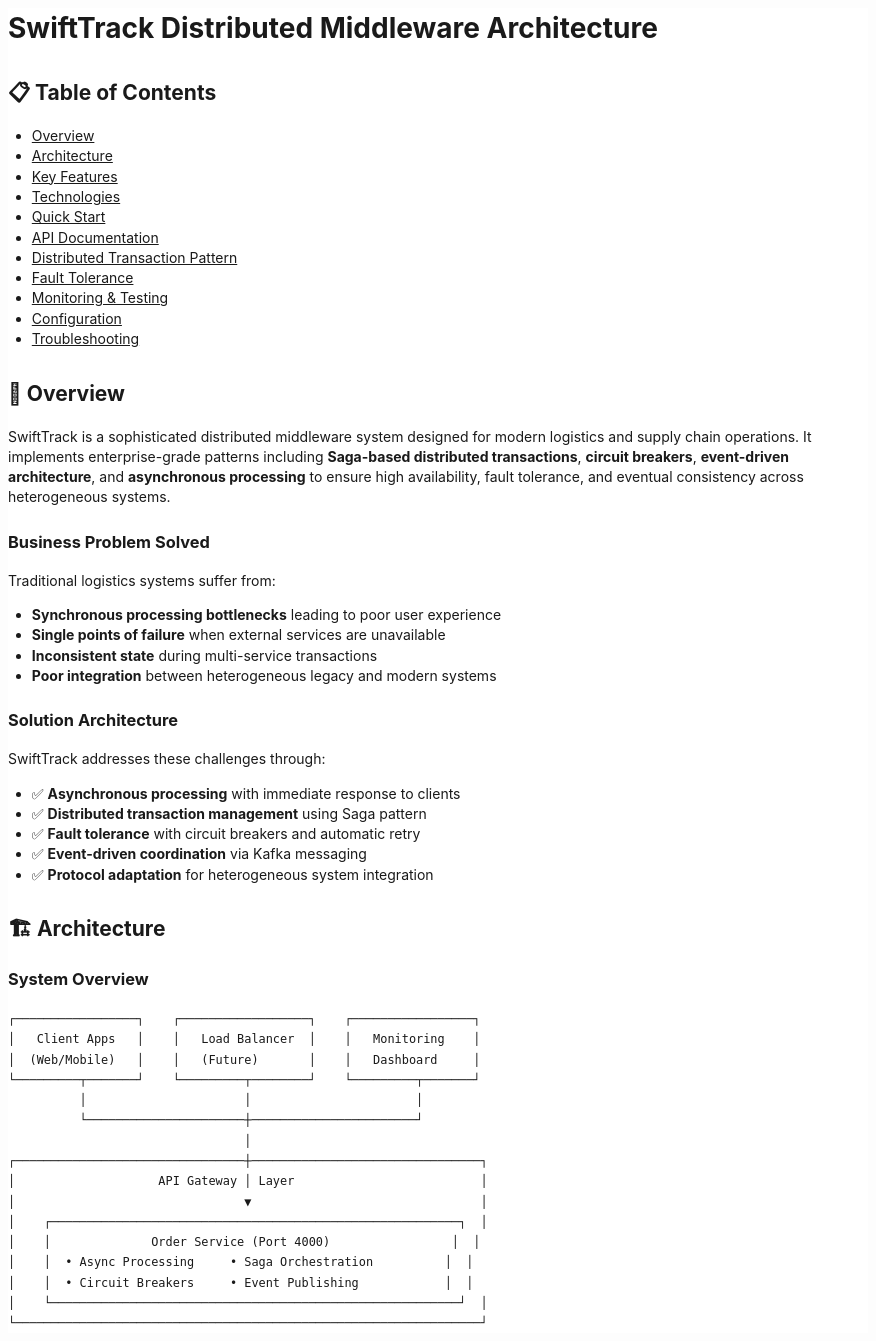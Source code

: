 # SwiftTrack Distributed Middleware Architecture

## 📋 Table of Contents

- [Overview](#overview)
- [Architecture](#architecture)
- [Key Features](#key-features)
- [Technologies](#technologies)
- [Quick Start](#quick-start)
- [API Documentation](#api-documentation)
- [Distributed Transaction Pattern](#distributed-transaction-pattern)
- [Fault Tolerance](#fault-tolerance)
- [Monitoring & Testing](#monitoring--testing)
- [Configuration](#configuration)
- [Troubleshooting](#troubleshooting)

## 🎯 Overview

SwiftTrack is a sophisticated distributed middleware system designed for modern logistics and supply chain operations. It implements enterprise-grade patterns including **Saga-based distributed transactions**, **circuit breakers**, **event-driven architecture**, and **asynchronous processing** to ensure high availability, fault tolerance, and eventual consistency across heterogeneous systems.

### Business Problem Solved

Traditional logistics systems suffer from:

- **Synchronous processing bottlenecks** leading to poor user experience
- **Single points of failure** when external services are unavailable
- **Inconsistent state** during multi-service transactions
- **Poor integration** between heterogeneous legacy and modern systems

### Solution Architecture

SwiftTrack addresses these challenges through:

- ✅ **Asynchronous processing** with immediate response to clients
- ✅ **Distributed transaction management** using Saga pattern
- ✅ **Fault tolerance** with circuit breakers and automatic retry
- ✅ **Event-driven coordination** via Kafka messaging
- ✅ **Protocol adaptation** for heterogeneous system integration

## 🏗️ Architecture

### System Overview

```
┌─────────────────┐    ┌──────────────────┐    ┌─────────────────┐
│   Client Apps   │    │   Load Balancer  │    │   Monitoring    │
│  (Web/Mobile)   │    │   (Future)       │    │   Dashboard     │
└─────────┬───────┘    └─────────┬────────┘    └─────────┬───────┘
          │                      │                       │
          └──────────────────────┼───────────────────────┘
                                 │
┌────────────────────────────────┼────────────────────────────────┐
│                    API Gateway │ Layer                          │
│                                ▼                                │
│    ┌─────────────────────────────────────────────────────────┐  │
│    │              Order Service (Port 4000)                 │  │
│    │  • Async Processing     • Saga Orchestration          │  │
│    │  • Circuit Breakers     • Event Publishing            │  │
│    └─────────────────────────────────────────────────────────┘  │
└─────────────────────────────────────────────────────────────────┘
```